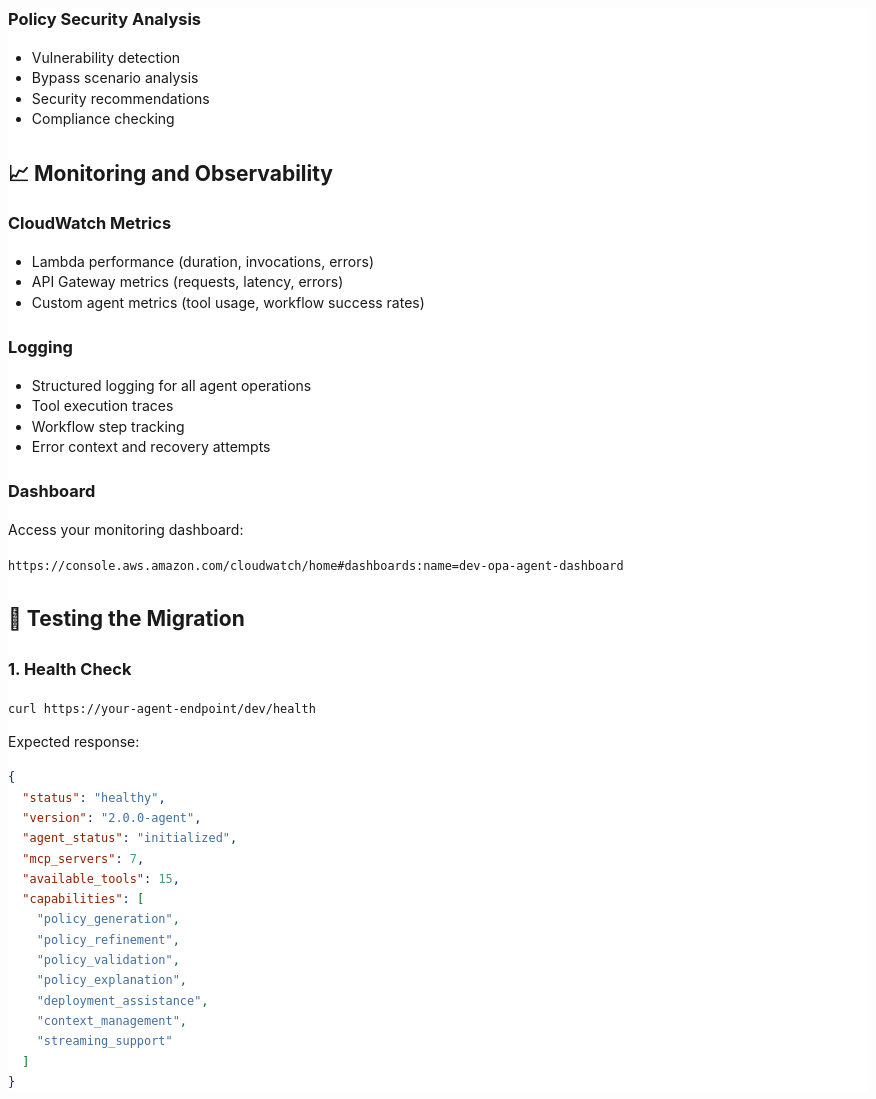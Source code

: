 ### **Policy Security Analysis**
- Vulnerability detection
- Bypass scenario analysis
- Security recommendations
- Compliance checking

## 📈 Monitoring and Observability

### **CloudWatch Metrics**
- Lambda performance (duration, invocations, errors)
- API Gateway metrics (requests, latency, errors)
- Custom agent metrics (tool usage, workflow success rates)

### **Logging**
- Structured logging for all agent operations
- Tool execution traces
- Workflow step tracking
- Error context and recovery attempts

### **Dashboard**
Access your monitoring dashboard:
```
https://console.aws.amazon.com/cloudwatch/home#dashboards:name=dev-opa-agent-dashboard
```

## 🧪 Testing the Migration

### **1. Health Check**
```bash
curl https://your-agent-endpoint/dev/health
```

Expected response:
```json
{
  "status": "healthy",
  "version": "2.0.0-agent",
  "agent_status": "initialized",
  "mcp_servers": 7,
  "available_tools": 15,
  "capabilities": [
    "policy_generation",
    "policy_refinement",
    "policy_validation",
    "policy_explanation",
    "deployment_assistance",
    "context_management",
    "streaming_support"
  ]
}
```
